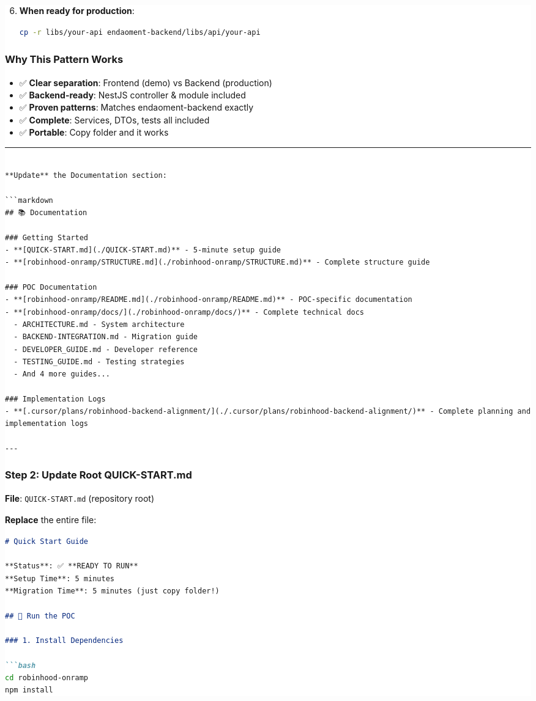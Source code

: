 6. **When ready for production**:
   ```bash
   cp -r libs/your-api endaoment-backend/libs/api/your-api
   ```

### Why This Pattern Works

- ✅ **Clear separation**: Frontend (demo) vs Backend (production)
- ✅ **Backend-ready**: NestJS controller & module included
- ✅ **Proven patterns**: Matches endaoment-backend exactly
- ✅ **Complete**: Services, DTOs, tests all included
- ✅ **Portable**: Copy folder and it works

---
```

**Update** the Documentation section:

```markdown
## 📚 Documentation

### Getting Started
- **[QUICK-START.md](./QUICK-START.md)** - 5-minute setup guide
- **[robinhood-onramp/STRUCTURE.md](./robinhood-onramp/STRUCTURE.md)** - Complete structure guide

### POC Documentation
- **[robinhood-onramp/README.md](./robinhood-onramp/README.md)** - POC-specific documentation
- **[robinhood-onramp/docs/](./robinhood-onramp/docs/)** - Complete technical docs
  - ARCHITECTURE.md - System architecture
  - BACKEND-INTEGRATION.md - Migration guide
  - DEVELOPER_GUIDE.md - Developer reference
  - TESTING_GUIDE.md - Testing strategies
  - And 4 more guides...

### Implementation Logs
- **[.cursor/plans/robinhood-backend-alignment/](./.cursor/plans/robinhood-backend-alignment/)** - Complete planning and implementation logs

---
```

### Step 2: Update Root QUICK-START.md

**File**: `QUICK-START.md` (repository root)

**Replace** the entire file:

```markdown
# Quick Start Guide

**Status**: ✅ **READY TO RUN**  
**Setup Time**: 5 minutes  
**Migration Time**: 5 minutes (just copy folder!)

## 🚀 Run the POC

### 1. Install Dependencies

```bash
cd robinhood-onramp
npm install
```
